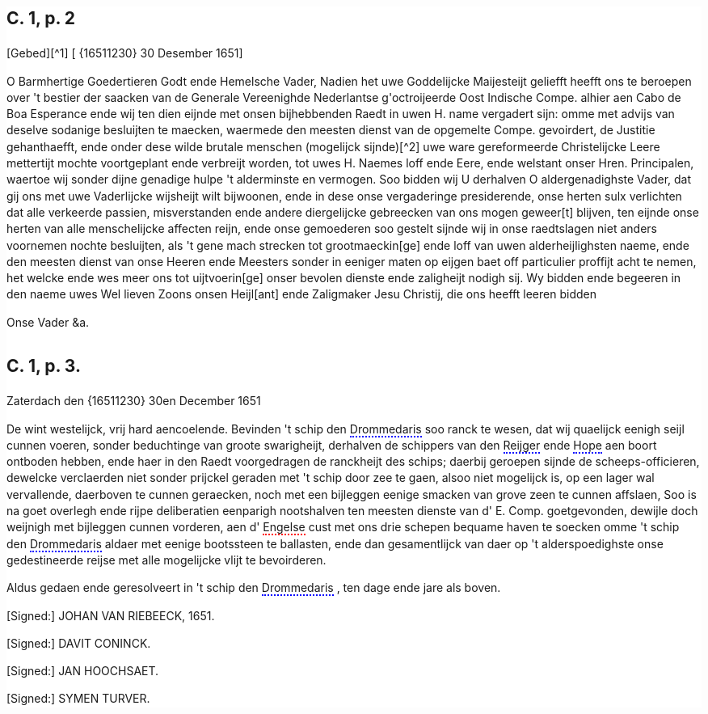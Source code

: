 ## C. 1, p. 2

[Gebed][^1] [ {16511230} 30 Desember 1651]

O Barmhertige Goedertieren Godt ende Hemelsche Vader, Nadien het uwe Goddelijcke Maijesteijt geliefft heefft ons te beroepen over 't bestier der saacken van de Generale Vereenighde Nederlantse g'octroijeerde Oost Indische Compe. alhier aen Cabo de Boa Esperance ende wij ten dien eijnde met onsen bijhebbenden Raedt in uwen H. name vergadert sijn: omme met advijs van deselve sodanige besluijten te maecken, waermede den meesten dienst van de opgemelte Compe. gevoirdert, de Justitie gehanthaefft, ende onder dese wilde brutale menschen (mogelijck sijnde)[^2] uwe ware gereformeerde Christelijcke Leere mettertijt mochte voortgeplant ende verbreijt worden, tot uwes H. Naemes loff ende Eere, ende welstant onser Hren. Principalen, waertoe wij sonder dijne genadige hulpe 't alderminste en vermogen. Soo bidden wij U derhalven O aldergenadighste Vader, dat gij ons met uwe Vaderlijcke wijsheijt wilt bijwoonen, ende in dese onse vergaderinge presiderende, onse herten sulx verlichten dat alle verkeerde passien, misverstanden ende andere diergelijcke gebreecken van ons mogen geweer[t] blijven, ten eijnde onse herten van alle menschelijcke affecten reijn, ende onse gemoederen soo gestelt sijnde wij in onse raedtslagen niet anders voornemen nochte besluijten, als 't gene mach strecken tot grootmaeckin[ge] ende loff van uwen alderheijlighsten naeme, ende den meesten dienst van onse Heeren ende Meesters sonder in eeniger maten op eijgen baet off particulier proffijt acht te nemen, het welcke ende wes meer ons tot uijtvoerin[ge] onser bevolen dienste ende zaligheijt nodigh sij. Wy bidden ende begeeren in den naeme uwes Wel lieven Zoons onsen Heijl[ant] ende Zaligmaker Jesu Christij, die ons heefft leeren bidden

Onse Vader &a.

## C. 1, p. 3.

Zaterdach den {16511230} 30en December 1651

De wint westelijck, vrij hard aencoelende. Bevinden 't schip den <span style="border-bottom: 2px dotted #0000FF;">Drommedaris</span> soo ranck te wesen, dat wij quaelijck eenigh seijl cunnen voeren, sonder beduchtinge van groote swarigheijt, derhalven de schippers van den <span style="border-bottom: 2px dotted #0000FF;">Reijger</span> ende <span style="border-bottom: 2px dotted #0000FF;">Hope</span> aen boort ontboden hebben, ende haer in den Raedt voorgedragen de ranckheijt des schips; daerbij geroepen sijnde de scheeps-officieren, dewelcke verclaerden niet sonder prijckel geraden met 't schip door zee te gaen, alsoo niet mogelijck is, op een lager wal vervallende, daerboven te cunnen geraecken, noch met een bijleggen eenige smacken van grove zeen te cunnen affslaen, Soo is na goet overlegh ende rijpe deliberatien eenparigh nootshalven ten meesten dienste van d' E. Comp. goetgevonden, dewijle doch weijnigh met bijleggen cunnen vorderen, aen d' <span style="border-bottom: 2px dotted #FF0000;">Engelse</span> cust met ons drie schepen bequame haven te soecken omme 't schip den <span style="border-bottom: 2px dotted #0000FF;">Drommedaris</span> aldaer met eenige bootssteen te ballasten, ende dan gesamentlijck van daer op 't alderspoedighste onse gedestineerde reijse met alle mogelijcke vlijt te bevoirderen.

Aldus gedaen ende geresolveert in 't schip den <span style="border-bottom: 2px dotted #0000FF;">Drommedaris</span> , ten dage ende jare als boven.

[Signed:] JOHAN VAN RIEBEECK, 1651.

[Signed:] DAVIT CONINCK.

[Signed:] JAN HOOCHSAET.

[Signed:] SYMEN TURVER.

